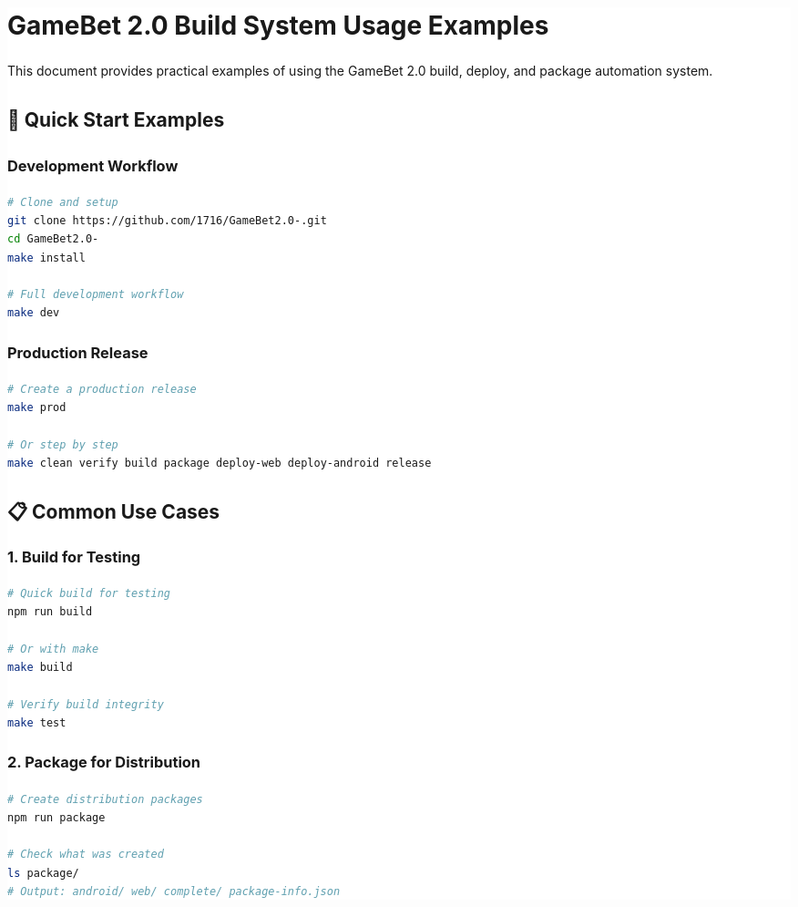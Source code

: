 # GameBet 2.0 Build System Usage Examples

This document provides practical examples of using the GameBet 2.0 build, deploy, and package automation system.

## 🚀 Quick Start Examples

### Development Workflow
```bash
# Clone and setup
git clone https://github.com/1716/GameBet2.0-.git
cd GameBet2.0-
make install

# Full development workflow
make dev
```

### Production Release
```bash
# Create a production release
make prod

# Or step by step
make clean verify build package deploy-web deploy-android release
```

## 📋 Common Use Cases

### 1. Build for Testing
```bash
# Quick build for testing
npm run build

# Or with make
make build

# Verify build integrity
make test
```

### 2. Package for Distribution
```bash
# Create distribution packages
npm run package

# Check what was created
ls package/
# Output: android/ web/ complete/ package-info.json
```
